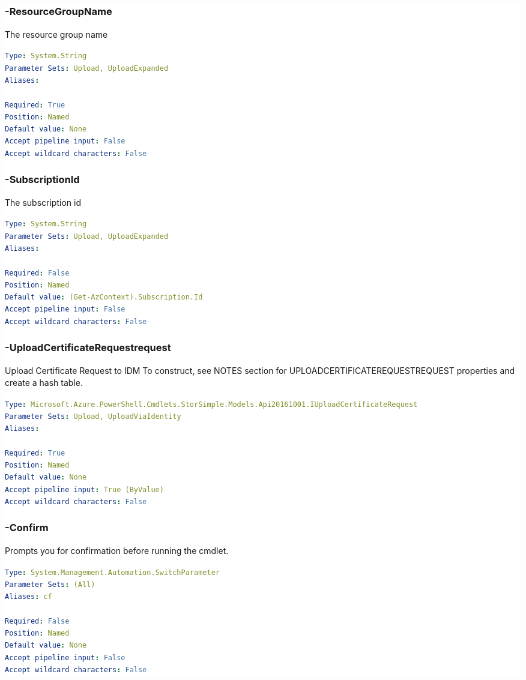 ### -ResourceGroupName
The resource group name

```yaml
Type: System.String
Parameter Sets: Upload, UploadExpanded
Aliases:

Required: True
Position: Named
Default value: None
Accept pipeline input: False
Accept wildcard characters: False
```

### -SubscriptionId
The subscription id

```yaml
Type: System.String
Parameter Sets: Upload, UploadExpanded
Aliases:

Required: False
Position: Named
Default value: (Get-AzContext).Subscription.Id
Accept pipeline input: False
Accept wildcard characters: False
```

### -UploadCertificateRequestrequest
Upload Certificate Request to IDM
To construct, see NOTES section for UPLOADCERTIFICATEREQUESTREQUEST properties and create a hash table.

```yaml
Type: Microsoft.Azure.PowerShell.Cmdlets.StorSimple.Models.Api20161001.IUploadCertificateRequest
Parameter Sets: Upload, UploadViaIdentity
Aliases:

Required: True
Position: Named
Default value: None
Accept pipeline input: True (ByValue)
Accept wildcard characters: False
```

### -Confirm
Prompts you for confirmation before running the cmdlet.

```yaml
Type: System.Management.Automation.SwitchParameter
Parameter Sets: (All)
Aliases: cf

Required: False
Position: Named
Default value: None
Accept pipeline input: False
Accept wildcard characters: False
```
